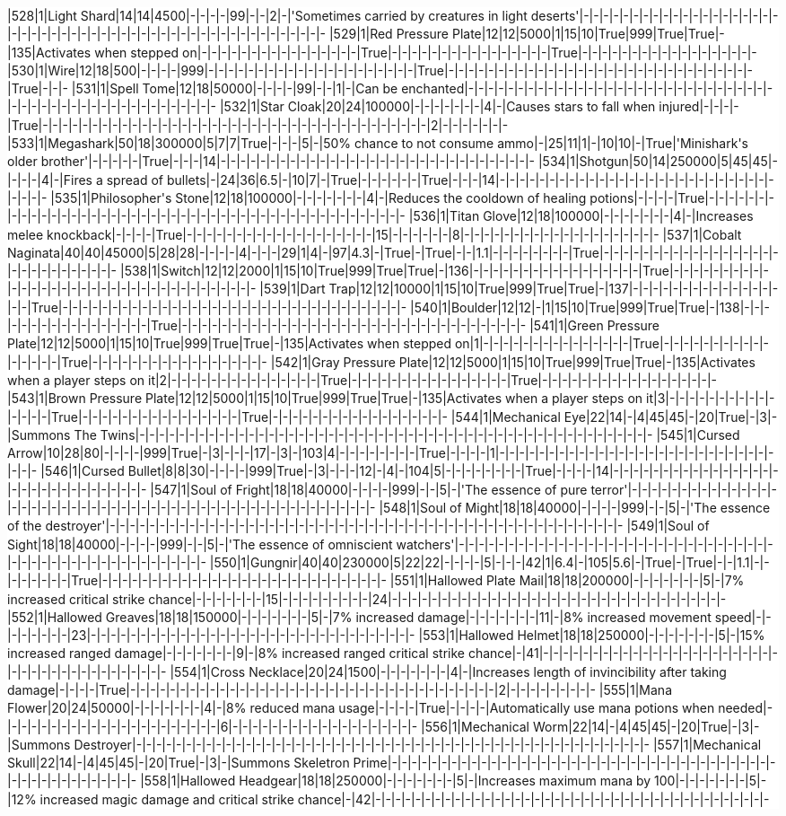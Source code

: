 |528|1|Light Shard|14|14|4500|-|-|-|-|99|-|-|2|-|'Sometimes carried by creatures in light deserts'|-|-|-|-|-|-|-|-|-|-|-|-|-|-|-|-|-|-|-|-|-|-|-|-|-|-|-|-|-|-|-|-|-|-|-|-|-|-|-|-|-|-|-|-|-|-|-|-|-|-|-|-
|529|1|Red Pressure Plate|12|12|5000|1|15|10|True|999|True|True|-|135|Activates when stepped on|-|-|-|-|-|-|-|-|-|-|-|-|-|-|-|-|True|-|-|-|-|-|-|-|-|-|-|-|-|-|-|-|-|True|-|-|-|-|-|-|-|-|-|-|-|-|-|-|-|-|-|-
|530|1|Wire|12|18|500|-|-|-|-|999|-|-|-|-|-|-|-|-|-|-|-|-|-|-|-|-|-|-|-|-|-|True|-|-|-|-|-|-|-|-|-|-|-|-|-|-|-|-|-|-|-|-|-|-|-|-|-|-|-|-|-|-|-|True|-|-|-
|531|1|Spell Tome|12|18|50000|-|-|-|-|99|-|-|1|-|Can be enchanted|-|-|-|-|-|-|-|-|-|-|-|-|-|-|-|-|-|-|-|-|-|-|-|-|-|-|-|-|-|-|-|-|-|-|-|-|-|-|-|-|-|-|-|-|-|-|-|-|-|-|-|-
|532|1|Star Cloak|20|24|100000|-|-|-|-|-|-|-|4|-|Causes stars to fall when injured|-|-|-|-|True|-|-|-|-|-|-|-|-|-|-|-|-|-|-|-|-|-|-|-|-|-|-|-|-|-|-|-|-|-|-|-|-|-|-|-|-|-|-|-|2|-|-|-|-|-|-|-
|533|1|Megashark|50|18|300000|5|7|7|True|-|-|-|5|-|50% chance to not consume ammo|-|25|11|1|-|10|10|-|True|'Minishark's older brother'|-|-|-|-|-|True|-|-|-|14|-|-|-|-|-|-|-|-|-|-|-|-|-|-|-|-|-|-|-|-|-|-|-|-|-|-|-|-|-|-|-|-
|534|1|Shotgun|50|14|250000|5|45|45|-|-|-|-|4|-|Fires a spread of bullets|-|24|36|6.5|-|10|7|-|True|-|-|-|-|-|-|True|-|-|-|14|-|-|-|-|-|-|-|-|-|-|-|-|-|-|-|-|-|-|-|-|-|-|-|-|-|-|-|-|-|-|-|-
|535|1|Philosopher's Stone|12|18|100000|-|-|-|-|-|-|-|4|-|Reduces the cooldown of healing potions|-|-|-|-|True|-|-|-|-|-|-|-|-|-|-|-|-|-|-|-|-|-|-|-|-|-|-|-|-|-|-|-|-|-|-|-|-|-|-|-|-|-|-|-|-|-|-|-|-|-|-|-
|536|1|Titan Glove|12|18|100000|-|-|-|-|-|-|-|4|-|Increases melee knockback|-|-|-|-|True|-|-|-|-|-|-|-|-|-|-|-|-|-|-|-|-|-|-|-|15|-|-|-|-|-|-|8|-|-|-|-|-|-|-|-|-|-|-|-|-|-|-|-|-|-|-|-
|537|1|Cobalt Naginata|40|40|45000|5|28|28|-|-|-|-|4|-|-|-|29|1|4|-|97|4.3|-|True|-|True|-|-|1.1|-|-|-|-|-|-|-|-|True|-|-|-|-|-|-|-|-|-|-|-|-|-|-|-|-|-|-|-|-|-|-|-|-|-|-|-|-|-
|538|1|Switch|12|12|2000|1|15|10|True|999|True|True|-|136|-|-|-|-|-|-|-|-|-|-|-|-|-|-|-|-|-|True|-|-|-|-|-|-|-|-|-|-|-|-|-|-|-|-|-|-|-|-|-|-|-|-|-|-|-|-|-|-|-|-|-|-|-
|539|1|Dart Trap|12|12|10000|1|15|10|True|999|True|True|-|137|-|-|-|-|-|-|-|-|-|-|-|-|-|-|-|-|-|True|-|-|-|-|-|-|-|-|-|-|-|-|-|-|-|-|-|-|-|-|-|-|-|-|-|-|-|-|-|-|-|-|-|-|-
|540|1|Boulder|12|12|-|1|15|10|True|999|True|True|-|138|-|-|-|-|-|-|-|-|-|-|-|-|-|-|-|-|-|True|-|-|-|-|-|-|-|-|-|-|-|-|-|-|-|-|-|-|-|-|-|-|-|-|-|-|-|-|-|-|-|-|-|-|-
|541|1|Green Pressure Plate|12|12|5000|1|15|10|True|999|True|True|-|135|Activates when stepped on|1|-|-|-|-|-|-|-|-|-|-|-|-|-|-|-|True|-|-|-|-|-|-|-|-|-|-|-|-|-|-|-|-|True|-|-|-|-|-|-|-|-|-|-|-|-|-|-|-|-|-|-
|542|1|Gray Pressure Plate|12|12|5000|1|15|10|True|999|True|True|-|135|Activates when a player steps on it|2|-|-|-|-|-|-|-|-|-|-|-|-|-|-|-|True|-|-|-|-|-|-|-|-|-|-|-|-|-|-|-|-|True|-|-|-|-|-|-|-|-|-|-|-|-|-|-|-|-|-|-
|543|1|Brown Pressure Plate|12|12|5000|1|15|10|True|999|True|True|-|135|Activates when a player steps on it|3|-|-|-|-|-|-|-|-|-|-|-|-|-|-|-|True|-|-|-|-|-|-|-|-|-|-|-|-|-|-|-|-|True|-|-|-|-|-|-|-|-|-|-|-|-|-|-|-|-|-|-
|544|1|Mechanical Eye|22|14|-|4|45|45|-|20|True|-|3|-|Summons The Twins|-|-|-|-|-|-|-|-|-|-|-|-|-|-|-|-|-|-|-|-|-|-|-|-|-|-|-|-|-|-|-|-|-|-|-|-|-|-|-|-|-|-|-|-|-|-|-|-|-|-|-|-
|545|1|Cursed Arrow|10|28|80|-|-|-|-|999|True|-|3|-|-|-|17|-|3|-|103|4|-|-|-|-|-|-|-|-|True|-|-|-|-|1|-|-|-|-|-|-|-|-|-|-|-|-|-|-|-|-|-|-|-|-|-|-|-|-|-|-|-|-|-|-|-
|546|1|Cursed Bullet|8|8|30|-|-|-|-|999|True|-|3|-|-|-|12|-|4|-|104|5|-|-|-|-|-|-|-|-|True|-|-|-|-|14|-|-|-|-|-|-|-|-|-|-|-|-|-|-|-|-|-|-|-|-|-|-|-|-|-|-|-|-|-|-|-
|547|1|Soul of Fright|18|18|40000|-|-|-|-|999|-|-|5|-|'The essence of pure terror'|-|-|-|-|-|-|-|-|-|-|-|-|-|-|-|-|-|-|-|-|-|-|-|-|-|-|-|-|-|-|-|-|-|-|-|-|-|-|-|-|-|-|-|-|-|-|-|-|-|-|-|-
|548|1|Soul of Might|18|18|40000|-|-|-|-|999|-|-|5|-|'The essence of the destroyer'|-|-|-|-|-|-|-|-|-|-|-|-|-|-|-|-|-|-|-|-|-|-|-|-|-|-|-|-|-|-|-|-|-|-|-|-|-|-|-|-|-|-|-|-|-|-|-|-|-|-|-|-
|549|1|Soul of Sight|18|18|40000|-|-|-|-|999|-|-|5|-|'The essence of omniscient watchers'|-|-|-|-|-|-|-|-|-|-|-|-|-|-|-|-|-|-|-|-|-|-|-|-|-|-|-|-|-|-|-|-|-|-|-|-|-|-|-|-|-|-|-|-|-|-|-|-|-|-|-|-
|550|1|Gungnir|40|40|230000|5|22|22|-|-|-|-|5|-|-|-|42|1|6.4|-|105|5.6|-|True|-|True|-|-|1.1|-|-|-|-|-|-|-|-|True|-|-|-|-|-|-|-|-|-|-|-|-|-|-|-|-|-|-|-|-|-|-|-|-|-|-|-|-|-
|551|1|Hallowed Plate Mail|18|18|200000|-|-|-|-|-|-|-|5|-|7% increased critical strike chance|-|-|-|-|-|-|-|15|-|-|-|-|-|-|-|-|-|24|-|-|-|-|-|-|-|-|-|-|-|-|-|-|-|-|-|-|-|-|-|-|-|-|-|-|-|-|-|-|-|-|-|-
|552|1|Hallowed Greaves|18|18|150000|-|-|-|-|-|-|-|5|-|7% increased damage|-|-|-|-|-|-|-|11|-|8% increased movement speed|-|-|-|-|-|-|-|-|23|-|-|-|-|-|-|-|-|-|-|-|-|-|-|-|-|-|-|-|-|-|-|-|-|-|-|-|-|-|-|-|-|-
|553|1|Hallowed Helmet|18|18|250000|-|-|-|-|-|-|-|5|-|15% increased ranged damage|-|-|-|-|-|-|-|9|-|8% increased ranged critical strike chance|-|41|-|-|-|-|-|-|-|-|-|-|-|-|-|-|-|-|-|-|-|-|-|-|-|-|-|-|-|-|-|-|-|-|-|-|-|-|-|-|-|-
|554|1|Cross Necklace|20|24|1500|-|-|-|-|-|-|-|4|-|Increases length of invincibility after taking damage|-|-|-|-|True|-|-|-|-|-|-|-|-|-|-|-|-|-|-|-|-|-|-|-|-|-|-|-|-|-|-|-|-|-|-|-|-|-|-|-|-|-|2|-|-|-|-|-|-|-|-|-
|555|1|Mana Flower|20|24|50000|-|-|-|-|-|-|-|4|-|8% reduced mana usage|-|-|-|-|True|-|-|-|-|Automatically use mana potions when needed|-|-|-|-|-|-|-|-|-|-|-|-|-|-|-|-|-|-|-|-|-|-|6|-|-|-|-|-|-|-|-|-|-|-|-|-|-|-|-|-|-|-
|556|1|Mechanical Worm|22|14|-|4|45|45|-|20|True|-|3|-|Summons Destroyer|-|-|-|-|-|-|-|-|-|-|-|-|-|-|-|-|-|-|-|-|-|-|-|-|-|-|-|-|-|-|-|-|-|-|-|-|-|-|-|-|-|-|-|-|-|-|-|-|-|-|-|-
|557|1|Mechanical Skull|22|14|-|4|45|45|-|20|True|-|3|-|Summons Skeletron Prime|-|-|-|-|-|-|-|-|-|-|-|-|-|-|-|-|-|-|-|-|-|-|-|-|-|-|-|-|-|-|-|-|-|-|-|-|-|-|-|-|-|-|-|-|-|-|-|-|-|-|-|-
|558|1|Hallowed Headgear|18|18|250000|-|-|-|-|-|-|-|5|-|Increases maximum mana by 100|-|-|-|-|-|-|-|5|-|12% increased magic damage and critical strike chance|-|42|-|-|-|-|-|-|-|-|-|-|-|-|-|-|-|-|-|-|-|-|-|-|-|-|-|-|-|-|-|-|-|-|-|-|-|-|-|-|-|-